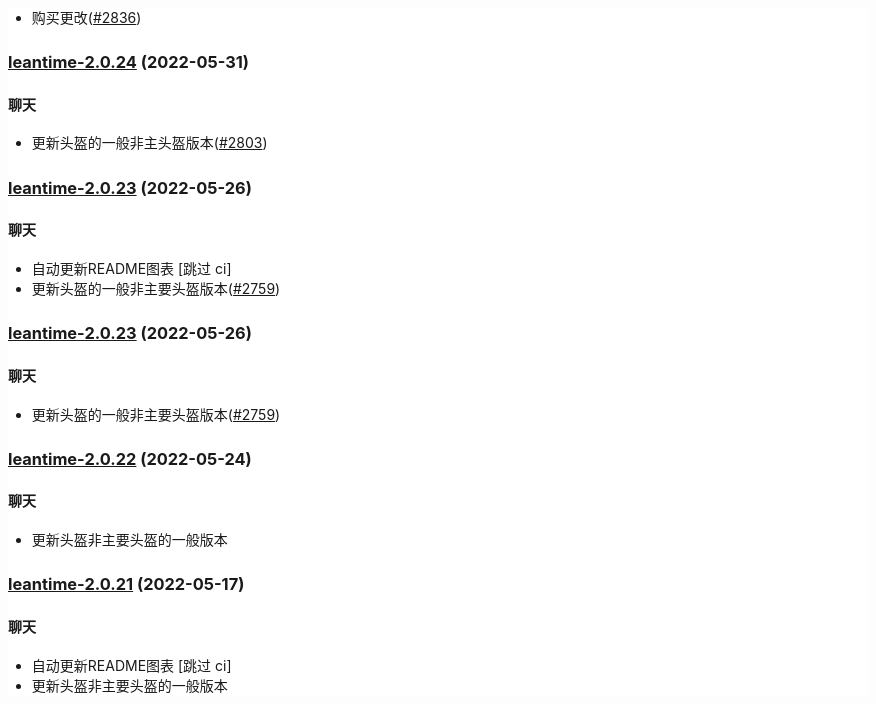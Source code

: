 * 购买更改([#2836](https://github.com/truecharts/apps/issues/2836))



<a name="leantime-2.0.24"></a>

### [leantime-2.0.24](https://github.com/truecharts/apps/compare/leantime-2.0.23...leantime-2.0.24) (2022-05-31)

#### 聊天

* 更新头盔的一般非主头盔版本([#2803](https://github.com/truecharts/apps/issues/2803))



<a name="leantime-2.0.23"></a>

### [leantime-2.0.23](https://github.com/truecharts/apps/compare/leantime-2.0.22...leantime-2.0.23) (2022-05-26)

#### 聊天

* 自动更新README图表 [跳过 ci]
* 更新头盔的一般非主要头盔版本([#2759](https://github.com/truecharts/apps/issues/2759))



<a name="leantime-2.0.23"></a>

### [leantime-2.0.23](https://github.com/truecharts/apps/compare/leantime-2.0.22...leantime-2.0.23) (2022-05-26)

#### 聊天

* 更新头盔的一般非主要头盔版本([#2759](https://github.com/truecharts/apps/issues/2759))



<a name="leantime-2.0.22"></a>

### [leantime-2.0.22](https://github.com/truecharts/apps/compare/leantime-2.0.21...leantime-2.0.22) (2022-05-24)

#### 聊天

* 更新头盔非主要头盔的一般版本



<a name="leantime-2.0.21"></a>

### [leantime-2.0.21](https://github.com/truecharts/apps/compare/leantime-2.0.20...leantime-2.0.21) (2022-05-17)

#### 聊天

* 自动更新README图表 [跳过 ci]
* 更新头盔非主要头盔的一般版本

